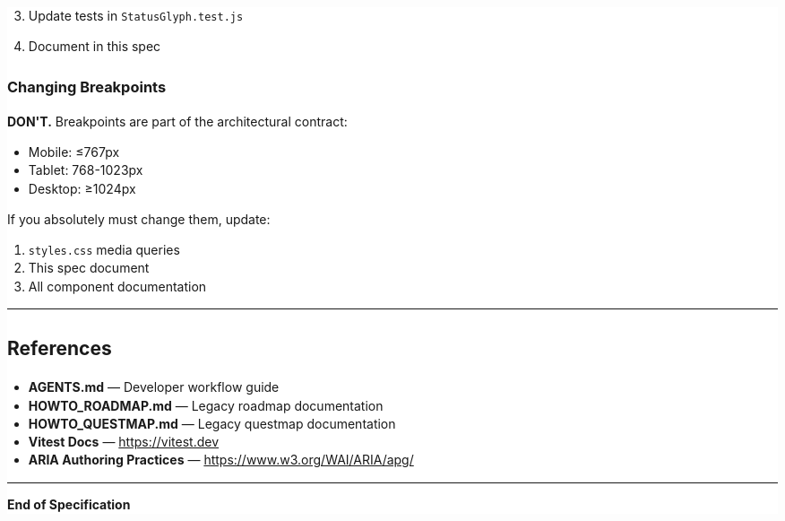 3. Update tests in `StatusGlyph.test.js`

4. Document in this spec

### Changing Breakpoints

**DON'T.** Breakpoints are part of the architectural contract:
- Mobile: ≤767px
- Tablet: 768-1023px
- Desktop: ≥1024px

If you absolutely must change them, update:
1. `styles.css` media queries
2. This spec document
3. All component documentation

---

## References

- **AGENTS.md** — Developer workflow guide
- **HOWTO_ROADMAP.md** — Legacy roadmap documentation
- **HOWTO_QUESTMAP.md** — Legacy questmap documentation
- **Vitest Docs** — https://vitest.dev
- **ARIA Authoring Practices** — https://www.w3.org/WAI/ARIA/apg/

---

**End of Specification**
